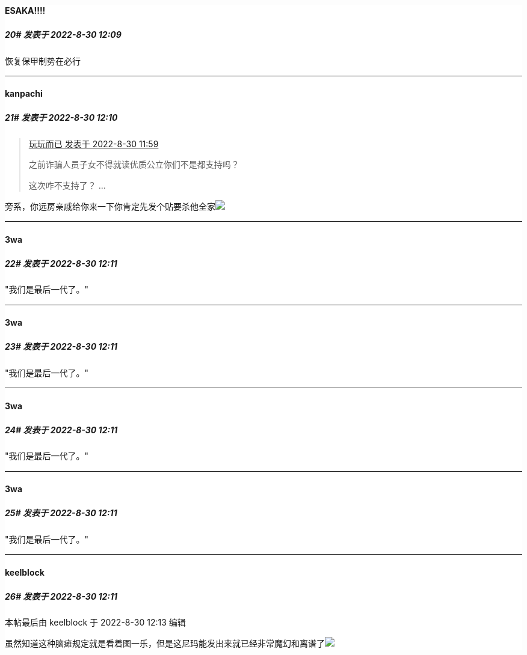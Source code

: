 ####  ESAKA!!!!  
##### 20#       发表于 2022-8-30 12:09

恢复保甲制势在必行

*****

####  kanpachi  
##### 21#       发表于 2022-8-30 12:10

<blockquote><a href="httphttps://bbs.saraba1st.com/2b/forum.php?mod=redirect&amp;goto=findpost&amp;pid=57271584&amp;ptid=2089950" target="_blank">玩玩而已 发表于 2022-8-30 11:59</a>

之前诈骗人员子女不得就读优质公立你们不是都支持吗？

这次咋不支持了？ ...</blockquote>

旁系，你远房亲戚给你来一下你肯定先发个贴要杀他全家<img src="https://static.saraba1st.com/image/smiley/face2017/067.png" referrerpolicy="no-referrer">

*****

####  3wa  
##### 22#       发表于 2022-8-30 12:11

"我们是最后一代了。"

*****

####  3wa  
##### 23#       发表于 2022-8-30 12:11

"我们是最后一代了。"

*****

####  3wa  
##### 24#       发表于 2022-8-30 12:11

"我们是最后一代了。"

*****

####  3wa  
##### 25#       发表于 2022-8-30 12:11

"我们是最后一代了。"

*****

####  keelblock  
##### 26#       发表于 2022-8-30 12:11

 本帖最后由 keelblock 于 2022-8-30 12:13 编辑 

虽然知道这种脑瘫规定就是看着图一乐，但是这尼玛能发出来就已经非常魔幻和离谱了<img src="https://static.saraba1st.com/image/smiley/face2017/067.png" referrerpolicy="no-referrer">

